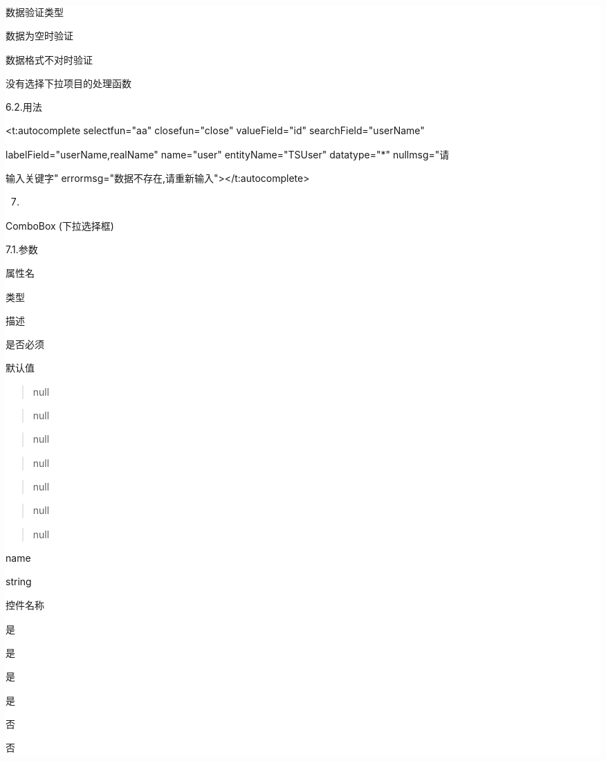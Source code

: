 数据验证类型

数据为空时验证

数据格式不对时验证

没有选择下拉项目的处理函数

6.2.用法

\<t:autocomplete selectfun="aa" closefun="close" valueField="id"
searchField="userName"

labelField="userName,realName" name="user" entityName="TSUser" datatype="\*"
nullmsg="请

输入关键字" errormsg="数据不存在,请重新输入"\>\</t:autocomplete\>

7.

ComboBox (下拉选择框)

7.1.参数

属性名

类型

描述

是否必须

默认值

>   null

>   null

>   null

>   null

>   null

>   null

>   null

name

string

控件名称

是

是

是

是

否

否
